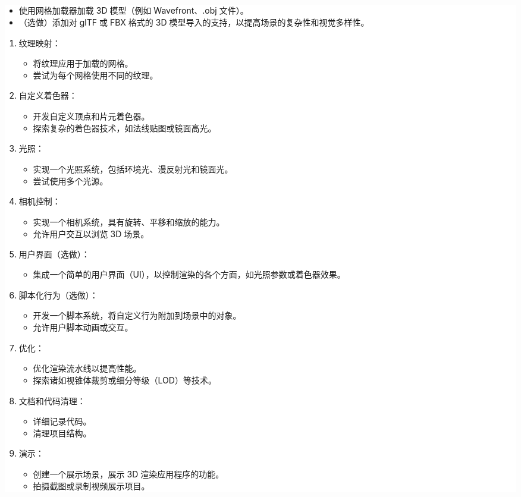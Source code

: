    * 使用网格加载器加载 3D 模型（例如 Wavefront、.obj 文件）。
   * （选做）添加对 glTF 或 FBX 格式的 3D 模型导入的支持，以提高场景的复杂性和视觉多样性。

1. 纹理映射：

   * 将纹理应用于加载的网格。
   * 尝试为每个网格使用不同的纹理。

1. 自定义着色器：

   * 开发自定义顶点和片元着色器。
   * 探索复杂的着色器技术，如法线贴图或镜面高光。

1. 光照：

   * 实现一个光照系统，包括环境光、漫反射光和镜面光。
   * 尝试使用多个光源。

1. 相机控制：

   * 实现一个相机系统，具有旋转、平移和缩放的能力。
   * 允许用户交互以浏览 3D 场景。

1. 用户界面（选做）：

   * 集成一个简单的用户界面（UI），以控制渲染的各个方面，如光照参数或着色器效果。

1. 脚本化行为（选做）：

   * 开发一个脚本系统，将自定义行为附加到场景中的对象。
   * 允许用户脚本动画或交互。

1. 优化：

   * 优化渲染流水线以提高性能。
   * 探索诸如视锥体裁剪或细分等级（LOD）等技术。

1. 文档和代码清理：

   * 详细记录代码。
   * 清理项目结构。

1. 演示：

   * 创建一个展示场景，展示 3D 渲染应用程序的功能。
   * 拍摄截图或录制视频展示项目。
